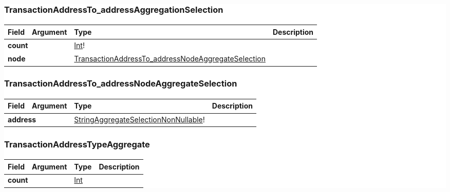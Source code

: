 ### TransactionAddressTo_addressAggregationSelection

<table>
<thead>
<tr>
<th align="left">Field</th>
<th align="right">Argument</th>
<th align="left">Type</th>
<th align="left">Description</th>
</tr>
</thead>
<tbody>
<tr>
<td colspan="2" valign="top"><strong>count</strong></td>
<td valign="top"><a href="#int">Int</a>!</td>
<td></td>
</tr>
<tr>
<td colspan="2" valign="top"><strong>node</strong></td>
<td valign="top"><a href="#transactionaddressto_addressnodeaggregateselection">TransactionAddressTo_addressNodeAggregateSelection</a></td>
<td></td>
</tr>
</tbody>
</table>

### TransactionAddressTo_addressNodeAggregateSelection

<table>
<thead>
<tr>
<th align="left">Field</th>
<th align="right">Argument</th>
<th align="left">Type</th>
<th align="left">Description</th>
</tr>
</thead>
<tbody>
<tr>
<td colspan="2" valign="top"><strong>address</strong></td>
<td valign="top"><a href="#stringaggregateselectionnonnullable">StringAggregateSelectionNonNullable</a>!</td>
<td></td>
</tr>
</tbody>
</table>

### TransactionAddressTypeAggregate

<table>
<thead>
<tr>
<th align="left">Field</th>
<th align="right">Argument</th>
<th align="left">Type</th>
<th align="left">Description</th>
</tr>
</thead>
<tbody>
<tr>
<td colspan="2" valign="top"><strong>count</strong></td>
<td valign="top"><a href="#int">Int</a></td>
<td></td>
</tr>